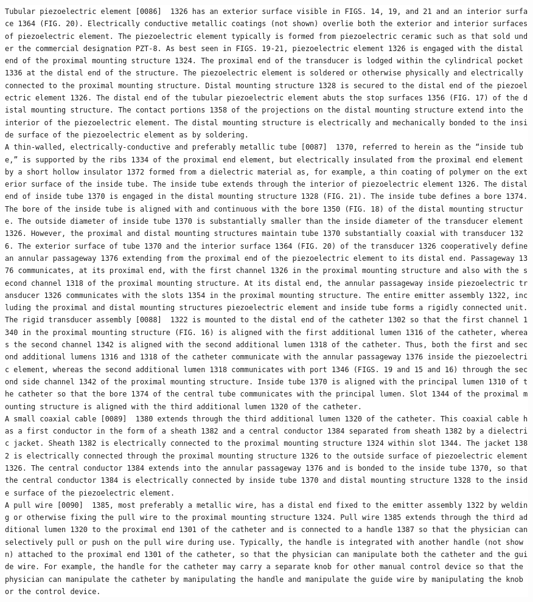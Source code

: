     Tubular piezoelectric element [0086]  1326 has an exterior surface visible in FIGS. 14, 19, and 21 and an interior surface 1364 (FIG. 20). Electrically conductive metallic coatings (not shown) overlie both the exterior and interior surfaces of piezoelectric element. The piezoelectric element typically is formed from piezoelectric ceramic such as that sold under the commercial designation PZT-8. As best seen in FIGS. 19-21, piezoelectric element 1326 is engaged with the distal end of the proximal mounting structure 1324. The proximal end of the transducer is lodged within the cylindrical pocket 1336 at the distal end of the structure. The piezoelectric element is soldered or otherwise physically and electrically connected to the proximal mounting structure. Distal mounting structure 1328 is secured to the distal end of the piezoelectric element 1326. The distal end of the tubular piezoelectric element abuts the stop surfaces 1356 (FIG. 17) of the distal mounting structure. The contact portions 1358 of the projections on the distal mounting structure extend into the interior of the piezoelectric element. The distal mounting structure is electrically and mechanically bonded to the inside surface of the piezoelectric element as by soldering. 
    A thin-walled, electrically-conductive and preferably metallic tube [0087]  1370, referred to herein as the “inside tube,” is supported by the ribs 1334 of the proximal end element, but electrically insulated from the proximal end element by a short hollow insulator 1372 formed from a dielectric material as, for example, a thin coating of polymer on the exterior surface of the inside tube. The inside tube extends through the interior of piezoelectric element 1326. The distal end of inside tube 1370 is engaged in the distal mounting structure 1328 (FIG. 21). The inside tube defines a bore 1374. The bore of the inside tube is aligned with and continuous with the bore 1350 (FIG. 18) of the distal mounting structure. The outside diameter of inside tube 1370 is substantially smaller than the inside diameter of the transducer element 1326. However, the proximal and distal mounting structures maintain tube 1370 substantially coaxial with transducer 1326. The exterior surface of tube 1370 and the interior surface 1364 (FIG. 20) of the transducer 1326 cooperatively define an annular passageway 1376 extending from the proximal end of the piezoelectric element to its distal end. Passageway 1376 communicates, at its proximal end, with the first channel 1326 in the proximal mounting structure and also with the second channel 1318 of the proximal mounting structure. At its distal end, the annular passageway inside piezoelectric transducer 1326 communicates with the slots 1354 in the proximal mounting structure. The entire emitter assembly 1322, including the proximal and distal mounting structures piezoelectric element and inside tube forms a rigidly connected unit. 
    The rigid transducer assembly [0088]  1322 is mounted to the distal end of the catheter 1302 so that the first channel 1340 in the proximal mounting structure (FIG. 16) is aligned with the first additional lumen 1316 of the catheter, whereas the second channel 1342 is aligned with the second additional lumen 1318 of the catheter. Thus, both the first and second additional lumens 1316 and 1318 of the catheter communicate with the annular passageway 1376 inside the piezoelectric element, whereas the second additional lumen 1318 communicates with port 1346 (FIGS. 19 and 15 and 16) through the second side channel 1342 of the proximal mounting structure. Inside tube 1370 is aligned with the principal lumen 1310 of the catheter so that the bore 1374 of the central tube communicates with the principal lumen. Slot 1344 of the proximal mounting structure is aligned with the third additional lumen 1320 of the catheter. 
    A small coaxial cable [0089]  1380 extends through the third additional lumen 1320 of the catheter. This coaxial cable has a first conductor in the form of a sheath 1382 and a central conductor 1384 separated from sheath 1382 by a dielectric jacket. Sheath 1382 is electrically connected to the proximal mounting structure 1324 within slot 1344. The jacket 1382 is electrically connected through the proximal mounting structure 1326 to the outside surface of piezoelectric element 1326. The central conductor 1384 extends into the annular passageway 1376 and is bonded to the inside tube 1370, so that the central conductor 1384 is electrically connected by inside tube 1370 and distal mounting structure 1328 to the inside surface of the piezoelectric element. 
    A pull wire [0090]  1385, most preferably a metallic wire, has a distal end fixed to the emitter assembly 1322 by welding or otherwise fixing the pull wire to the proximal mounting structure 1324. Pull wire 1385 extends through the third additional lumen 1320 to the proximal end 1301 of the catheter and is connected to a handle 1387 so that the physician can selectively pull or push on the pull wire during use. Typically, the handle is integrated with another handle (not shown) attached to the proximal end 1301 of the catheter, so that the physician can manipulate both the catheter and the guide wire. For example, the handle for the catheter may carry a separate knob for other manual control device so that the physician can manipulate the catheter by manipulating the handle and manipulate the guide wire by manipulating the knob or the control device. 